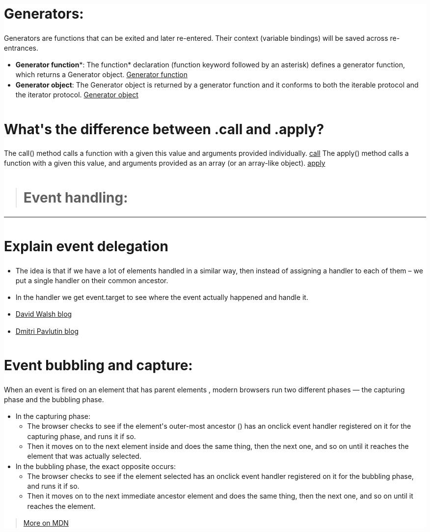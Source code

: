 # Generators:
Generators are functions that can be exited and later re-entered. Their context (variable bindings) will be saved across re-entrances.
- **Generator function***: The function* declaration (function keyword followed by an asterisk) defines a generator function, which returns a Generator object.
[Generator function](https://developer.mozilla.org/en-US/docs/Web/JavaScript/Reference/Statements/function*)
- **Generator object**: The Generator object is returned by a generator function and it conforms to both the iterable protocol and the iterator protocol.
[Generator object](https://developer.mozilla.org/en-US/docs/Web/JavaScript/Reference/Global_Objects/Generator)


# What's the difference between .call and .apply?
The call() method calls a function with a given this value and arguments provided individually.
[call](https://developer.mozilla.org/en-US/docs/Web/JavaScript/Reference/Global_Objects/Function/call)
The apply() method calls a function with a given this value, and arguments provided as an array (or an array-like object).
[apply](https://developer.mozilla.org/en-US/docs/Web/JavaScript/Reference/Global_Objects/Function/apply)


> # Event handling:
---------------------------------------------------------------------------------------------------------------------------------------------
# Explain event delegation
- The idea is that if we have a lot of elements handled in a similar way, then instead of assigning a handler to each of them – we put a single handler on their common ancestor.
- In the handler we get event.target to see where the event actually happened and handle it.

- [David Walsh blog](https://davidwalsh.name/event-delegate)
- [Dmitri Pavlutin blog](https://dmitripavlutin.com/javascript-event-delegation/)


# Event bubbling and capture:
When an event is fired on an element that has parent elements , modern browsers run two different phases — the capturing phase and the bubbling phase.
- In the capturing phase:
  - The browser checks to see if the element's outer-most ancestor (<html>) has an onclick event handler registered on it for the capturing phase, and runs it if so.
  - Then it moves on to the next element inside <html> and does the same thing, then the next one, and so on until it reaches the element that was actually selected.
- In the bubbling phase, the exact opposite occurs:
  - The browser checks to see if the element selected has an onclick event handler registered on it for the bubbling phase, and runs it if so.
  - Then it moves on to the next immediate ancestor element and does the same thing, then the next one, and so on until it reaches the <html> element.
> [More on MDN](https://developer.mozilla.org/en-US/docs/Learn/JavaScript/Building_blocks/Events#event_bubbling_and_capture)
